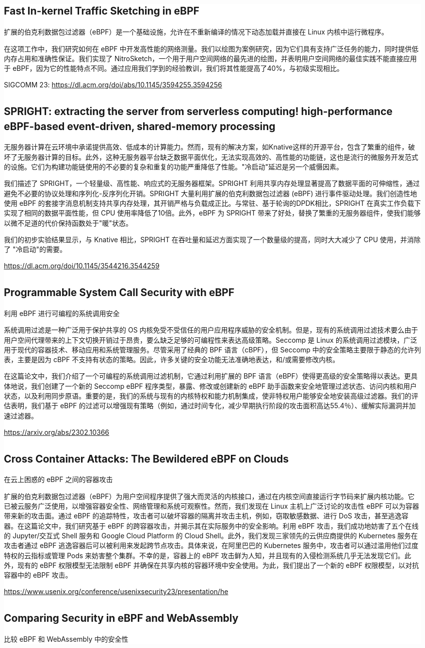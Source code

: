 ## Fast In-kernel Traffic Sketching in eBPF

扩展的伯克利数据包过滤器（eBPF）是一个基础设施，允许在不重新编译的情况下动态加载并直接在 Linux 内核中运行微程序。

在这项工作中，我们研究如何在 eBPF 中开发高性能的网络测量。我们以绘图为案例研究，因为它们具有支持广泛任务的能力，同时提供低内存占用和准确性保证。我们实现了 NitroSketch，一个用于用户空间网络的最先进的绘图，并表明用户空间网络的最佳实践不能直接应用于 eBPF，因为它的性能特点不同。通过应用我们学到的经验教训，我们将其性能提高了40%，与初级实现相比。

SIGCOMM 23: <https://dl.acm.org/doi/abs/10.1145/3594255.3594256>

## SPRIGHT: extracting the server from serverless computing! high-performance eBPF-based event-driven, shared-memory processing

无服务器计算在云环境中承诺提供高效、低成本的计算能力。然而，现有的解决方案，如Knative这样的开源平台，包含了繁重的组件，破坏了无服务器计算的目标。此外，这种无服务器平台缺乏数据平面优化，无法实现高效的、高性能的功能链，这也是流行的微服务开发范式的设施。它们为构建功能链使用的不必要的复杂和重复的功能严重降低了性能。"冷启动"延迟是另一个威慑因素。

我们描述了 SPRIGHT，一个轻量级、高性能、响应式的无服务器框架。SPRIGHT 利用共享内存处理显著提高了数据平面的可伸缩性，通过避免不必要的协议处理和序列化-反序列化开销。SPRIGHT 大量利用扩展的伯克利数据包过滤器 (eBPF) 进行事件驱动处理。我们创造性地使用 eBPF 的套接字消息机制支持共享内存处理，其开销严格与负载成正比。与常驻、基于轮询的DPDK相比，SPRIGHT 在真实工作负载下实现了相同的数据平面性能，但 CPU 使用率降低了10倍。此外，eBPF 为 SPRIGHT 带来了好处，替换了繁重的无服务器组件，使我们能够以微不足道的代价保持函数处于"暖"状态。

我们的初步实验结果显示，与 Knative 相比，SPRIGHT 在吞吐量和延迟方面实现了一个数量级的提高，同时大大减少了 CPU 使用，并消除了 "冷启动"的需要。

<https://dl.acm.org/doi/10.1145/3544216.3544259>

## Programmable System Call Security with eBPF

利用 eBPF 进行可编程的系统调用安全

系统调用过滤是一种广泛用于保护共享的 OS 内核免受不受信任的用户应用程序威胁的安全机制。但是，现有的系统调用过滤技术要么由于用户空间代理带来的上下文切换开销过于昂贵，要么缺乏足够的可编程性来表达高级策略。Seccomp 是 Linux 的系统调用过滤模块，广泛用于现代的容器技术、移动应用和系统管理服务。尽管采用了经典的 BPF 语言（cBPF），但 Seccomp 中的安全策略主要限于静态的允许列表，主要是因为 cBPF 不支持有状态的策略。因此，许多关键的安全功能无法准确地表达，和/或需要修改内核。

在这篇论文中，我们介绍了一个可编程的系统调用过滤机制，它通过利用扩展的 BPF 语言（eBPF）使得更高级的安全策略得以表达。更具体地说，我们创建了一个新的 Seccomp eBPF 程序类型，暴露、修改或创建新的 eBPF 助手函数来安全地管理过滤状态、访问内核和用户状态，以及利用同步原语。重要的是，我们的系统与现有的内核特权和能力机制集成，使非特权用户能够安全地安装高级过滤器。我们的评估表明，我们基于 eBPF 的过滤可以增强现有策略（例如，通过时间专化，减少早期执行阶段的攻击面积高达55.4％）、缓解实际漏洞并加速过滤器。

<https://arxiv.org/abs/2302.10366>

## Cross Container Attacks: The Bewildered eBPF on Clouds

在云上困惑的 eBPF 之间的容器攻击

扩展的伯克利数据包过滤器（eBPF）为用户空间程序提供了强大而灵活的内核接口，通过在内核空间直接运行字节码来扩展内核功能。它已被云服务广泛使用，以增强容器安全性、网络管理和系统可观察性。然而，我们发现在 Linux 主机上广泛讨论的攻击性 eBPF 可以为容器带来新的攻击面。通过 eBPF 的追踪特性，攻击者可以破坏容器的隔离并攻击主机，例如，窃取敏感数据、进行 DoS 攻击，甚至逃逸容器。在这篇论文中，我们研究基于 eBPF 的跨容器攻击，并揭示其在实际服务中的安全影响。利用 eBPF 攻击，我们成功地妨害了五个在线的 Jupyter/交互式 Shell 服务和 Google Cloud Platform 的 Cloud Shell。此外，我们发现三家领先的云供应商提供的 Kubernetes 服务在攻击者通过 eBPF 逃逸容器后可以被利用来发起跨节点攻击。具体来说，在阿里巴巴的 Kubernetes 服务中，攻击者可以通过滥用他们过度特权的云指标或管理 Pods 来妨害整个集群。不幸的是，容器上的 eBPF 攻击鲜为人知，并且现有的入侵检测系统几乎无法发现它们。此外，现有的 eBPF 权限模型无法限制 eBPF 并确保在共享内核的容器环境中安全使用。为此，我们提出了一个新的 eBPF 权限模型，以对抗容器中的 eBPF 攻击。

<https://www.usenix.org/conference/usenixsecurity23/presentation/he>

## Comparing Security in eBPF and WebAssembly

比较 eBPF 和 WebAssembly 中的安全性
